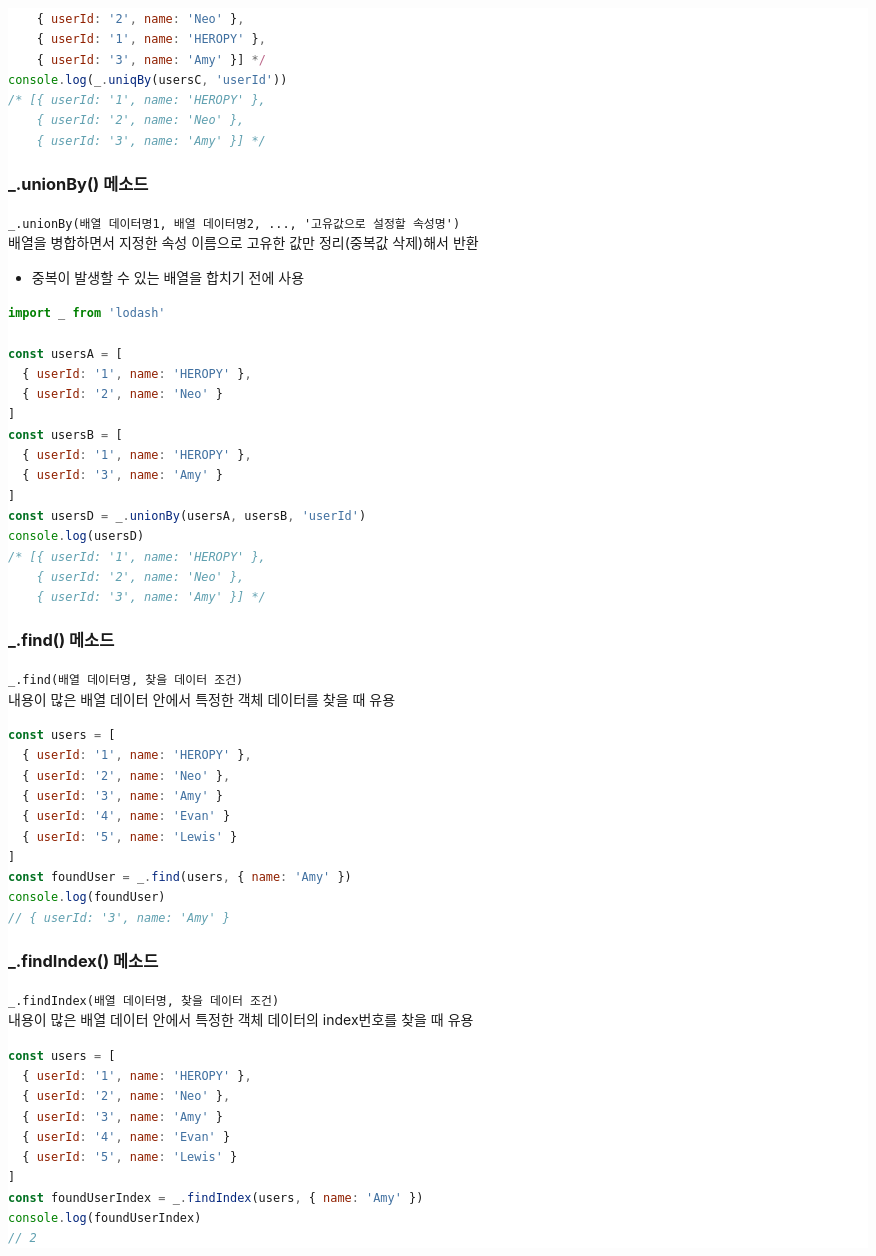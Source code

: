 ```js
    { userId: '2', name: 'Neo' }, 
    { userId: '1', name: 'HEROPY' }, 
    { userId: '3', name: 'Amy' }] */
console.log(_.uniqBy(usersC, 'userId'))
/* [{ userId: '1', name: 'HEROPY' }, 
    { userId: '2', name: 'Neo' }, 
    { userId: '3', name: 'Amy' }] */
```

### _.unionBy() 메소드
`_.unionBy(배열 데이터명1, 배열 데이터명2, ..., '고유값으로 설정할 속성명')`  
배열을 병합하면서 지정한 속성 이름으로 고유한 값만 정리(중복값 삭제)해서 반환
- 중복이 발생할 수 있는 배열을 합치기 전에 사용
```js
import _ from 'lodash'

const usersA = [
  { userId: '1', name: 'HEROPY' },
  { userId: '2', name: 'Neo' }
]
const usersB = [
  { userId: '1', name: 'HEROPY' },
  { userId: '3', name: 'Amy' }
]
const usersD = _.unionBy(usersA, usersB, 'userId')
console.log(usersD)
/* [{ userId: '1', name: 'HEROPY' }, 
    { userId: '2', name: 'Neo' }, 
    { userId: '3', name: 'Amy' }] */
```

### _.find() 메소드
`_.find(배열 데이터명, 찾을 데이터 조건)`  
내용이 많은 배열 데이터 안에서 특정한 객체 데이터를 찾을 때 유용
```js
const users = [
  { userId: '1', name: 'HEROPY' },
  { userId: '2', name: 'Neo' },
  { userId: '3', name: 'Amy' }
  { userId: '4', name: 'Evan' }
  { userId: '5', name: 'Lewis' }
]
const foundUser = _.find(users, { name: 'Amy' })
console.log(foundUser)
// { userId: '3', name: 'Amy' }
```

### _.findIndex() 메소드
`_.findIndex(배열 데이터명, 찾을 데이터 조건)`  
내용이 많은 배열 데이터 안에서 특정한 객체 데이터의 index번호를 찾을 때 유용
```js
const users = [
  { userId: '1', name: 'HEROPY' },
  { userId: '2', name: 'Neo' },
  { userId: '3', name: 'Amy' }
  { userId: '4', name: 'Evan' }
  { userId: '5', name: 'Lewis' }
]
const foundUserIndex = _.findIndex(users, { name: 'Amy' })
console.log(foundUserIndex)
// 2
```
